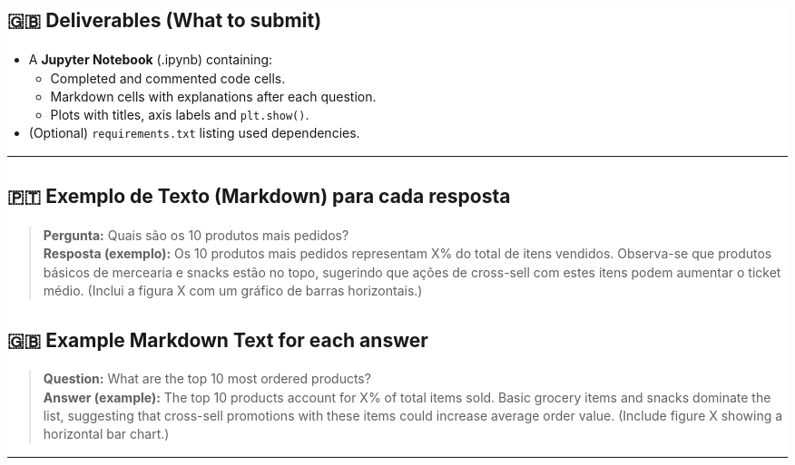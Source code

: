 ## 🇬🇧 Deliverables (What to submit)
- A **Jupyter Notebook** (.ipynb) containing:  
  - Completed and commented code cells.  
  - Markdown cells with explanations after each question.  
  - Plots with titles, axis labels and `plt.show()`.  
- (Optional) `requirements.txt` listing used dependencies.

---

## 🇵🇹 Exemplo de Texto (Markdown) para cada resposta
> **Pergunta:** Quais são os 10 produtos mais pedidos?  
> **Resposta (exemplo):** Os 10 produtos mais pedidos representam X% do total de itens vendidos. Observa-se que produtos básicos de mercearia e snacks estão no topo, sugerindo que ações de cross-sell com estes itens podem aumentar o ticket médio. (Inclui a figura X com um gráfico de barras horizontais.)

## 🇬🇧 Example Markdown Text for each answer
> **Question:** What are the top 10 most ordered products?  
> **Answer (example):** The top 10 products account for X% of total items sold. Basic grocery items and snacks dominate the list, suggesting that cross-sell promotions with these items could increase average order value. (Include figure X showing a horizontal bar chart.)

---